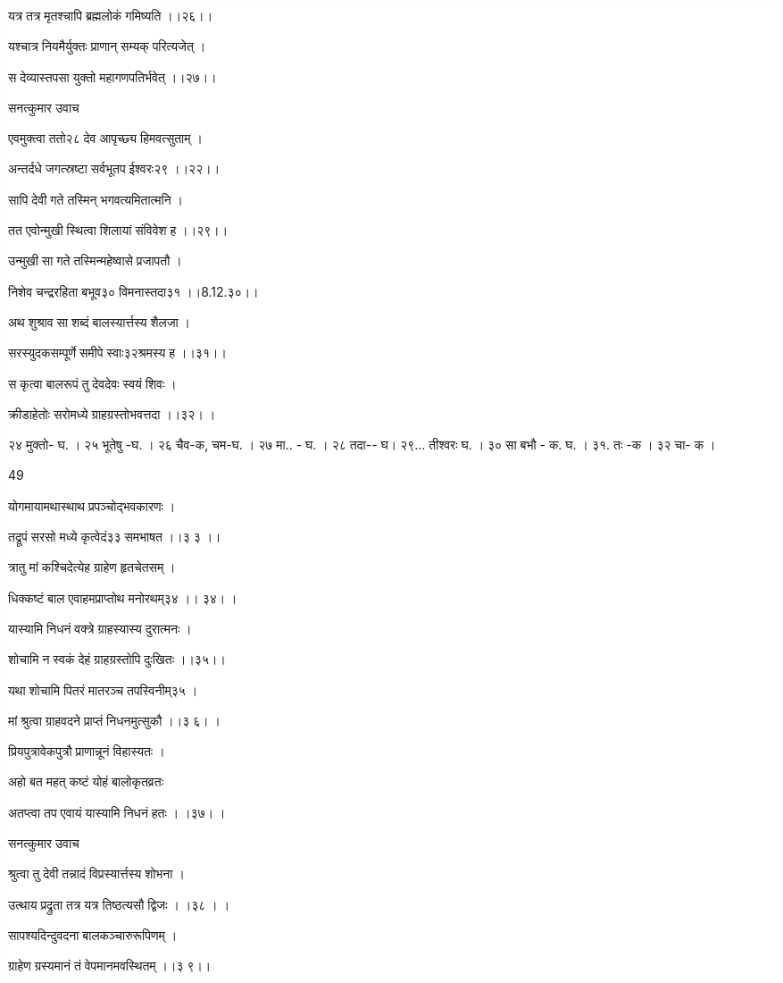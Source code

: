यत्र तत्र मृतश्चापि ब्रह्मलोकं गमिष्यति ।।२६।।  
    
यश्चात्र नियमैर्युक्तः प्राणान् सम्यक् परित्यजेत् ।  
    
स देव्यास्तपसा युक्तो महागणपतिर्भवेत् ।।२७।।  
    
सनत्कुमार उवाच  
    
एवमुक्त्वा ततो२८ देव आपृच्छ्य हिमवत्सुताम् ।  
    
अन्तर्दधे जगत्स्रष्टा सर्वभूतप ईश्वरः२९ ।।२२।।  
    
सापि देवी गते तस्मिन् भगवत्यमितात्मनि ।  
    
तत एवोन्मुखी स्थित्वा शिलायां संविवेश ह ।।२९।।  
    
उन्मुखी सा गते तस्मिन्महेष्वासे प्रजापतौ ।  
    
निशेव चन्द्ररहिता बभूव३० विमनास्तदा३१ ।।8.12.३०।।  
    
अथ शुश्राव सा शब्दं बालस्यार्त्तस्य शैलजा ।  
    
सरस्युदकसम्पूर्णे समीपे स्वाः३२श्रमस्य ह ।।३१।।  
    
स कृत्वा बालरूपं तु देवदेवः स्वयं शिवः ।  
    
क्रीडाहेतोः सरोमध्ये ग्राहग्रस्तोभवत्तदा ।।३२। ।  
    
२४ मुक्तो- घ. । २५ भूतेषु -घ. । २६ चैव-क, चम-घ. । २७ मा.. - घ. । २८ तदा-- घ। २९... तीश्वरः घ. । ३० सा बभौ - क. घ. । ३१. तः -क । ३२ चा- क ।  
    
      
    
49  
    
योगमायामथास्थाथ प्रपञ्चोद्भवकारणः ।  
    
तद्रूपं सरसो मध्ये कृत्वेदं३३ समभाषत ।।३ ३ ।।  
    
त्रातु मां कश्चिदेत्येह ग्राहेण हृतचेतसम् ।  
    
धिक्कष्टं बाल एवाहमप्राप्तोथ मनोरथम्३४ ।। ३४। ।  
    
यास्यामि निधनं वक्त्रे ग्राहस्यास्य दुरात्मनः ।  
    
शोचामि न स्वकं देहं ग्राहग्रस्तोपि दुःखितः ।।३५।।  
    
यथा शोचामि पितरं मातरञ्च तपस्विनीम्३५ ।  
    
मां श्रुत्वा ग्राहवदने प्राप्तं निधनमुत्सुकौ ।।३ ६। ।  
    
प्रियपुत्रावेकपुत्रौ प्राणान्नूनं विहास्यतः ।  
    
अहो बत महत् कष्टं योहं बालोकृतव्रतः  
    
अतप्त्वा तप एवायं यास्यामि निधनं हतः । ।३७। ।  
    
सनत्कुमार उवाच  
    
श्रुत्वा तु देवी तन्नादं विप्रस्यार्त्तस्य शोभना ।  
    
उत्थाय प्रद्रुता तत्र यत्र तिष्ठत्यसौ द्विजः । ।३८ । ।  
    
सापश्यदिन्दुवदना बालकञ्चारुरूपिणम् ।  
    
ग्राहेण ग्रस्यमानं तं वेपमानमवस्थितम् ।।३ ९।।  
    